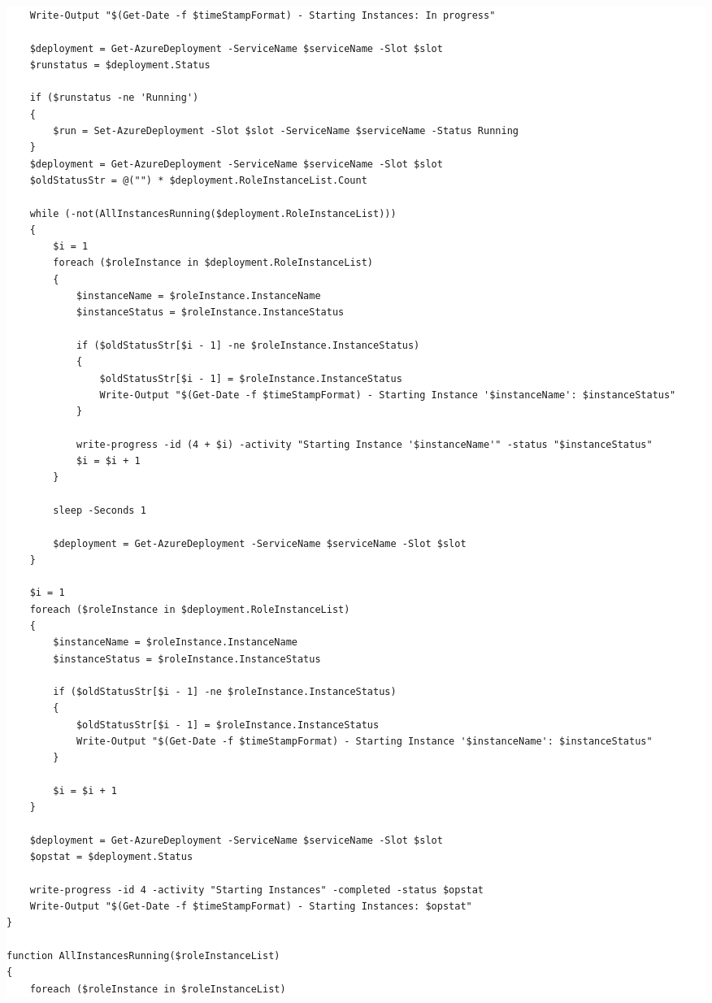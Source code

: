 ```
    Write-Output "$(Get-Date -f $timeStampFormat) - Starting Instances: In progress"

    $deployment = Get-AzureDeployment -ServiceName $serviceName -Slot $slot
    $runstatus = $deployment.Status

    if ($runstatus -ne 'Running')
    {
        $run = Set-AzureDeployment -Slot $slot -ServiceName $serviceName -Status Running
    }
    $deployment = Get-AzureDeployment -ServiceName $serviceName -Slot $slot
    $oldStatusStr = @("") * $deployment.RoleInstanceList.Count

    while (-not(AllInstancesRunning($deployment.RoleInstanceList)))
    {
        $i = 1
        foreach ($roleInstance in $deployment.RoleInstanceList)
        {
            $instanceName = $roleInstance.InstanceName
            $instanceStatus = $roleInstance.InstanceStatus

            if ($oldStatusStr[$i - 1] -ne $roleInstance.InstanceStatus)
            {
                $oldStatusStr[$i - 1] = $roleInstance.InstanceStatus
                Write-Output "$(Get-Date -f $timeStampFormat) - Starting Instance '$instanceName': $instanceStatus"
            }

            write-progress -id (4 + $i) -activity "Starting Instance '$instanceName'" -status "$instanceStatus"
            $i = $i + 1
        }

        sleep -Seconds 1

        $deployment = Get-AzureDeployment -ServiceName $serviceName -Slot $slot
    }

    $i = 1
    foreach ($roleInstance in $deployment.RoleInstanceList)
    {
        $instanceName = $roleInstance.InstanceName
        $instanceStatus = $roleInstance.InstanceStatus

        if ($oldStatusStr[$i - 1] -ne $roleInstance.InstanceStatus)
        {
            $oldStatusStr[$i - 1] = $roleInstance.InstanceStatus
            Write-Output "$(Get-Date -f $timeStampFormat) - Starting Instance '$instanceName': $instanceStatus"
        }

        $i = $i + 1
    }

    $deployment = Get-AzureDeployment -ServiceName $serviceName -Slot $slot
    $opstat = $deployment.Status

    write-progress -id 4 -activity "Starting Instances" -completed -status $opstat
    Write-Output "$(Get-Date -f $timeStampFormat) - Starting Instances: $opstat"
}

function AllInstancesRunning($roleInstanceList)
{
    foreach ($roleInstance in $roleInstanceList)
```

  [Kontinuierliche Bereitstellung in Azure mithilfe von Visual Studio Team Services]: cloud-services-continuous-delivery-use-vso.md  
  [Team Foundation Build-Diensts]: https://msdn.microsoft.com/library/ee259687.aspx
  [.NET Framework 4]: https://www.microsoft.com/download/details.aspx?id=17851
  [.NET Framework 4.5]: https://www.microsoft.com/download/details.aspx?id=30653
  [.NET Framework 4.5.2]: https://www.microsoft.com/download/details.aspx?id=42643
  [Das Buildsystem skalieren]: https://msdn.microsoft.com/library/dd793166.aspx
  [Bereitstellen und einen Buildserver konfigurieren]: https://msdn.microsoft.com/library/ms181712.aspx
  [Azure PowerShell-cmdlets]: powershell-install-configure.md
  [the .publishsettings file]: https://manage.windowsazure.com/download/publishprofile.aspx?wa=wsignin1.0
  [0]: ./media/cloud-services-dotnet-continuous-delivery/tfs-01bc.png
  [2]: ./media/cloud-services-dotnet-continuous-delivery/tfs-02.png
  [3]: ./media/cloud-services-dotnet-continuous-delivery/common-task-tfs-03.png
  [4]: ./media/cloud-services-dotnet-continuous-delivery/common-task-tfs-04.png
  [5]: ./media/cloud-services-dotnet-continuous-delivery/common-task-tfs-05.png
  [6]: ./media/cloud-services-dotnet-continuous-delivery/common-task-tfs-06.png